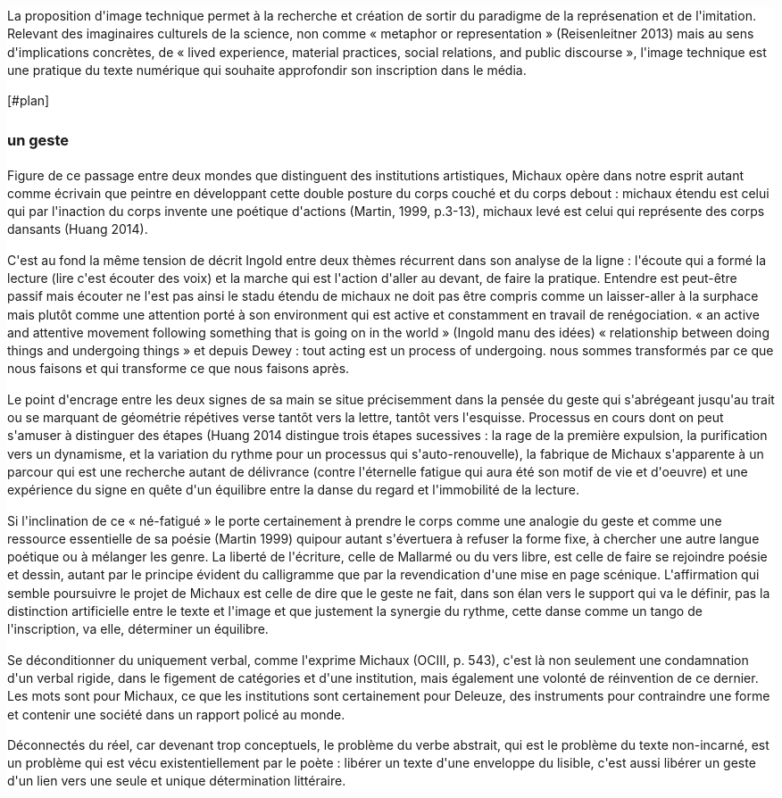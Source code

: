 La proposition d'image technique permet à la recherche et création de sortir du paradigme de la représenation et de l'imitation. Relevant des imaginaires culturels de la science, non comme « metaphor or representation » (Reisenleitner 2013) mais au sens d'implications concrètes, de « lived experience, material practices, social relations, and public discourse », l'image technique est une pratique du texte numérique qui souhaite approfondir son inscription dans le média. 

[#plan]

### un geste 

Figure de ce passage entre deux mondes que distinguent des institutions artistiques, Michaux opère dans notre esprit autant comme écrivain que peintre en développant cette double posture du corps couché et du corps debout : michaux étendu est celui qui par l'inaction du corps invente une poétique d'actions (Martin, 1999, p.3-13), michaux levé est celui qui représente des corps dansants (Huang 2014). 

C'est au fond la même tension de décrit Ingold entre deux thèmes récurrent dans son analyse de la ligne : l'écoute qui a formé la lecture (lire c'est écouter des voix) et la marche qui est l'action d'aller au devant, de faire la pratique. Entendre est peut-être passif mais écouter ne l'est pas ainsi le stadu étendu de michaux ne doit pas être compris comme un laisser-aller à la surphace mais plutôt comme une attention porté à son environment qui est active et constamment en travail de renégociation. « an active and attentive movement following something that is going on in the world » (Ingold manu des idées) 
« relationship between doing things and undergoing things » et depuis Dewey : tout acting est un process of undergoing. nous sommes transformés par ce que nous faisons et qui transforme ce que nous faisons après.  

Le point d'encrage entre les deux signes de sa main se situe précisemment dans la pensée du geste qui s'abrégeant jusqu'au trait ou se marquant de géométrie répétives verse tantôt vers la lettre, tantôt vers l'esquisse. Processus en cours dont on peut s'amuser à distinguer des étapes (Huang 2014 distingue trois étapes sucessives : la rage de la première expulsion, la purification vers un dynamisme, et la variation du rythme pour un processus qui s'auto-renouvelle), la fabrique de Michaux s'apparente à un parcour qui est une recherche autant de délivrance (contre l'éternelle fatigue qui aura été son motif de vie et d'oeuvre) et une expérience du signe en quête d'un équilibre entre la danse du regard et l'immobilité de la lecture.

Si l'inclination de ce « né-fatigué » le porte certainement à prendre le corps comme une analogie du geste et comme une ressource essentielle de sa poésie (Martin 1999) quipour autant s'évertuera à refuser la forme fixe, à chercher une autre langue poétique ou à mélanger les genre. La liberté de l'écriture, celle de Mallarmé ou du vers libre, est celle de faire se rejoindre poésie et dessin, autant par le principe évident du calligramme que par la revendication d'une mise en page scénique. L'affirmation qui semble poursuivre le projet de Michaux est celle de dire que le geste ne fait, dans son élan vers le support qui va le définir, pas la distinction artificielle entre le texte et l'image et que justement la synergie du rythme, cette danse comme un tango de l'inscription, va elle, déterminer un équilibre. 

Se déconditionner du uniquement verbal, comme l'exprime Michaux (OCIII, p. 543), c'est là non seulement une condamnation d'un verbal rigide, dans le figement de catégories et d'une institution, mais également une volonté de réinvention de ce dernier. Les mots sont pour Michaux, ce que les institutions sont certainement pour Deleuze, des instruments pour contraindre une forme et contenir une société dans un rapport policé au monde. 

Déconnectés du réel, car devenant trop conceptuels, le problème du verbe abstrait, qui est le problème du texte non-incarné, est un problème qui est vécu existentiellement par le poète : libérer un texte d'une enveloppe du lisible, c'est aussi libérer un geste d'un lien vers une seule et unique détermination littéraire. 


[^conjecture]: La suite de Syracuse de n'importe quel entier se construit ainsi : si l'entier de départ est pair, il est divisé par deux, s'il est impair, il est multiplié par trois et on y ajoute un. Les suites de Syracuse mènent toutes, quel que soit l'entier de départ, à 1 qui marque l'inauguration d'un cycle trivial : lorsqu'atteint, le nombre 1 fait parti d'un cycle de trois entiers qui se répètent indéfiniment. 
[^stylet]: Le stylet (ou *style*) est un équivalent du crayon : un poinçon (tige de plante) servant à inscrire les tablettes enduites de cire, dont l'extrémité était également utilisée pour désencrer ; la pierre ponce (équivalent de la gomme aujourd'hui) est une roche volcanique permettant d'effacer.
[^masculin]: La question du masculin oulipien sera adressée plus tard par nos mots.
[^meconnue]: Marc Lapprand l'évoque rapidemment les productions de l'Alamo et analyse le *Conte à votre façon* comme un hypertexte (voir *Poétique de l'Oulipo*, 1998 p. 59-68). Il y a peu d'évocation dans les autres références (*Oulipo@50*, *50 ans d'Oulipo*, *Many Subtle Channels*, *Esthétique de l'Oulipo* d'Hervé Le Tellier).
[^controverse]: Voir Gerico-Circav, 1994 ; dans la revue *Formules* notamment « Littérature numérique et caetera », n°10, 2006 et « Littérature et numérique : quand, comment, pourquoi ? », n°18, 2014 ; également les contributions de S. Bouchardon, P. Bootz, J. -P. Balpe, A. Saemmer. La critique anglo-saxonne cite volontiers le rôle pionner d’Oulipo : par exemple Noah Wardrip-Fruin, Nick Montfort, The NewMediaReader, MIT Press, 2003 ; Mark Wolff, « [Reading Potential: The Oulipo and the Meaning of Algorithms](http://digitalhumanities.org/dhq/vol/1/1/000005/000005.html) », Volume 1 Number 1, 2007 ; Tan Lin, « Beyond noulipo (CMMP as Precursor of New Media Poetry) », *The noulipian analects*, Los Angeles, Les Figues Press, 2007, pp. 21-26, 124-128, 145-147.
[^techno-pessimiste]: Bernanos, *La France contre les robots*, Robert Laffont, 1947 ; Vian, « Un robot-poète ne nous fait pas peur » 10-16 avril 1953, Arts, reproduit dans *Je voudrais pas crever*, 10/18, 1972, p. 93-100.
[^informatique]: Le terme sera fondé en 1962, soit deux ans après la fondation de l'Oulipo, par la fusion des mots « information » et « automatique ». 
[^baudot]: Une [version en ligne](https://archive.org/details/xfoml0001) du livre est disponible sur [Internet Archive](https://archive.org/). 
[^Bens]: Cette affirmation sera revue sous un autre jour par Bens lui-même : « Nous ne sommes peut-être pas tellement "anti". Je préfèrerais dire que nous manifestons une certaine méfiance à l’égard du hasard » (Bens 2005, 146)
[^Roubaud]: Dans l'ouvertude de *Oulipo : la littérature potentielle*, la lectrice peut lire « L'OULIPO ce n'est pas de la littérature *aléatoire*. », ce sur quoi Roubaud insiste par la suite : « Le travail de l'OULIPO est un anti-hasard » (Oulipo atlas, p. 56). 
[^12]: On pourrait bien entendu citer d'autres exemples comme *Composition n° 1*, un jeu de 148 cartes à battre avant chaque lecture [@saporta_composition_1962] qui offre aussi un principe de composition étanger au temps humain. 
[^eclairee]: Comme Orwell, la réflexion de Kittler expose le système des renseignements trente ans avant leur diffusion. Sa conviction l'a justement mené à être l'un des premiers à constituer des cours de programmation à l’Université. L'imaginaire de l'onde qui convoit une dépossession ne serait peut-être qu'un symptôme qui traduit, non pas une immatérialité du numérique, mais le jeu de dissimulation qui est à l'œuvre. Dans la continuité de la machine littéraire, l'enquête humaniste du environnement (ici numérique) d'écritures permet de considérer le texte comme le lieu d'une image technique. 
[^hyperpo]: Dans le cadre de sa thèse de doctorat sur l’Oulipo, Sinclair avait développé l’un des premiers environnements d’analyse de texte dans un navigateur, appelé HyperPo, une plateforme d’analyse et de transformation de texte à la fois ludique et appropriable, qui est une inspiration de Voyant.
[^segments]: Parce que *CMMP* est dénué de ponctuation à l'exception de cinq points d'interrogation, le terme segment sera préféré à celui de phrase. 